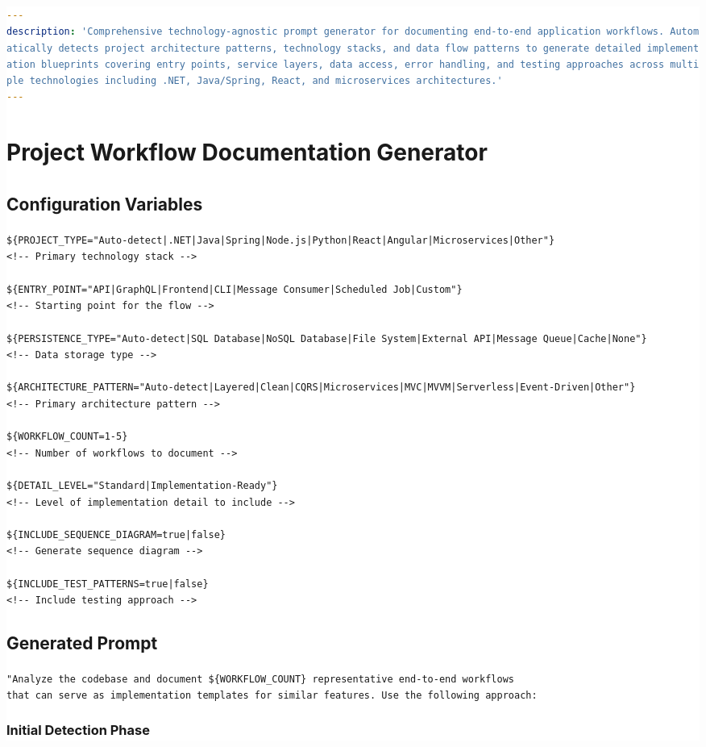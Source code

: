 ```yaml
---
description: 'Comprehensive technology-agnostic prompt generator for documenting end-to-end application workflows. Automatically detects project architecture patterns, technology stacks, and data flow patterns to generate detailed implementation blueprints covering entry points, service layers, data access, error handling, and testing approaches across multiple technologies including .NET, Java/Spring, React, and microservices architectures.'
---
```


# Project Workflow Documentation Generator

## Configuration Variables

```
${PROJECT_TYPE="Auto-detect|.NET|Java|Spring|Node.js|Python|React|Angular|Microservices|Other"}
<!-- Primary technology stack -->

${ENTRY_POINT="API|GraphQL|Frontend|CLI|Message Consumer|Scheduled Job|Custom"}
<!-- Starting point for the flow -->

${PERSISTENCE_TYPE="Auto-detect|SQL Database|NoSQL Database|File System|External API|Message Queue|Cache|None"}
<!-- Data storage type -->

${ARCHITECTURE_PATTERN="Auto-detect|Layered|Clean|CQRS|Microservices|MVC|MVVM|Serverless|Event-Driven|Other"}
<!-- Primary architecture pattern -->

${WORKFLOW_COUNT=1-5}
<!-- Number of workflows to document -->

${DETAIL_LEVEL="Standard|Implementation-Ready"}
<!-- Level of implementation detail to include -->

${INCLUDE_SEQUENCE_DIAGRAM=true|false}
<!-- Generate sequence diagram -->

${INCLUDE_TEST_PATTERNS=true|false}
<!-- Include testing approach -->
```

## Generated Prompt

```
"Analyze the codebase and document ${WORKFLOW_COUNT} representative end-to-end workflows
that can serve as implementation templates for similar features. Use the following approach:
```

### Initial Detection Phase
